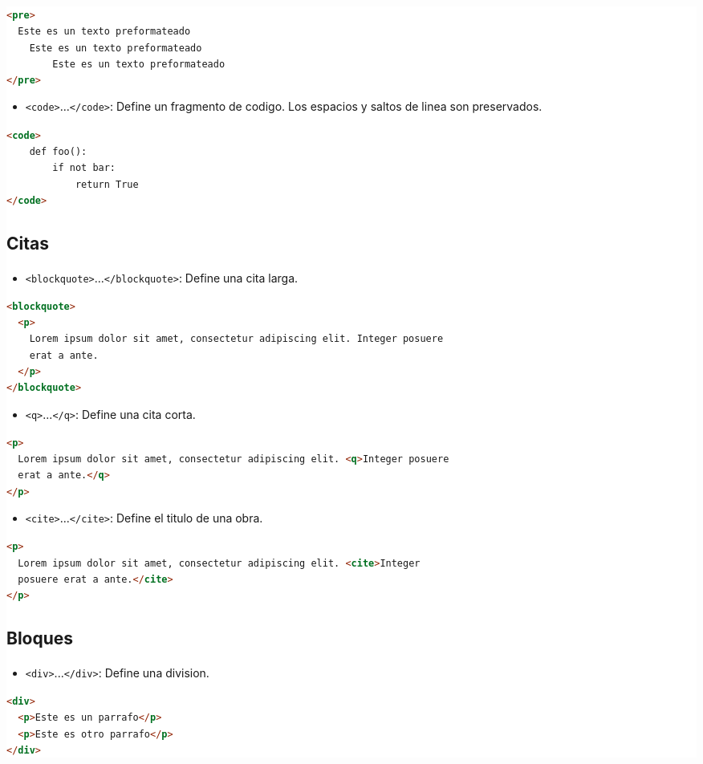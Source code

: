 ```html
<pre>
  Este es un texto preformateado
    Este es un texto preformateado
        Este es un texto preformateado
</pre>
```

- `<code>`...`</code>`: Define un fragmento de codigo. Los espacios y saltos de linea son preservados.

```html
<code>
    def foo():
        if not bar:
            return True
</code>
```

## Citas

- `<blockquote>`...`</blockquote>`: Define una cita larga.

```html
<blockquote>
  <p>
    Lorem ipsum dolor sit amet, consectetur adipiscing elit. Integer posuere
    erat a ante.
  </p>
</blockquote>
```

- `<q>`...`</q>`: Define una cita corta.

```html
<p>
  Lorem ipsum dolor sit amet, consectetur adipiscing elit. <q>Integer posuere
  erat a ante.</q>
</p>
```

- `<cite>`...`</cite>`: Define el titulo de una obra.

```html
<p>
  Lorem ipsum dolor sit amet, consectetur adipiscing elit. <cite>Integer
  posuere erat a ante.</cite>
</p>
```

## Bloques

- `<div>`...`</div>`: Define una division.

```html
<div>
  <p>Este es un parrafo</p>
  <p>Este es otro parrafo</p>
</div>
```
